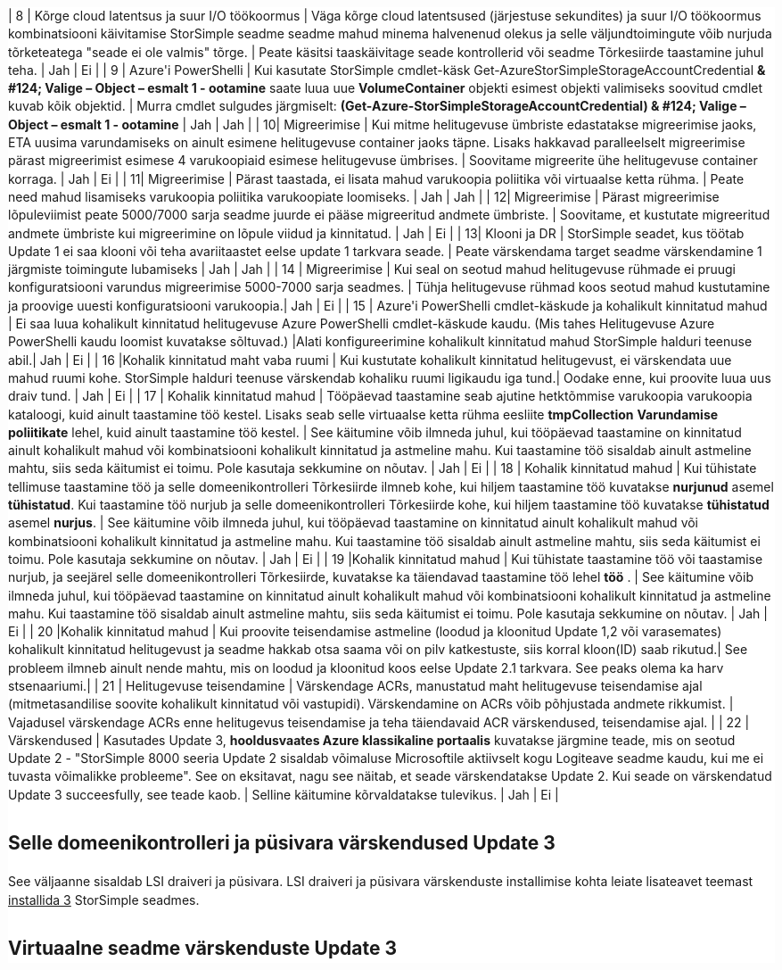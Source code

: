 | 8 | Kõrge cloud latentsus ja suur I/O töökoormus | Väga kõrge cloud latentsused (järjestuse sekundites) ja suur I/O töökoormus kombinatsiooni käivitamise StorSimple seadme seadme mahud minema halvenenud olekus ja selle väljundtoimingute võib nurjuda tõrketeatega "seade ei ole valmis" tõrge. | Peate käsitsi taaskäivitage seade kontrollerid või seadme Tõrkesiirde taastamine juhul teha. | Jah | Ei |
| 9 | Azure'i PowerShelli | Kui kasutate StorSimple cmdlet-käsk Get-AzureStorSimpleStorageAccountCredential **& #124; Valige – Object – esmalt 1 - ootamine** saate luua uue **VolumeContainer** objekti esimest objekti valimiseks soovitud cmdlet kuvab kõik objektid. | Murra cmdlet sulgudes järgmiselt: **(Get-Azure-StorSimpleStorageAccountCredential) & #124; Valige – Object – esmalt 1 - ootamine** | Jah | Jah |
| 10| Migreerimise | Kui mitme helitugevuse ümbriste edastatakse migreerimise jaoks, ETA uusima varundamiseks on ainult esimene helitugevuse container jaoks täpne. Lisaks hakkavad paralleelselt migreerimise pärast migreerimist esimese 4 varukoopiaid esimese helitugevuse ümbrises. | Soovitame migreerite ühe helitugevuse container korraga. | Jah | Ei |
| 11| Migreerimise | Pärast taastada, ei lisata mahud varukoopia poliitika või virtuaalse ketta rühma. | Peate need mahud lisamiseks varukoopia poliitika varukoopiate loomiseks. | Jah | Jah |
| 12| Migreerimise | Pärast migreerimise lõpuleviimist peate 5000/7000 sarja seadme juurde ei pääse migreeritud andmete ümbriste. | Soovitame, et kustutate migreeritud andmete ümbriste kui migreerimine on lõpule viidud ja kinnitatud. | Jah | Ei |
| 13| Klooni ja DR | StorSimple seadet, kus töötab Update 1 ei saa klooni või teha avariitaastet eelse update 1 tarkvara seade. | Peate värskendama target seadme värskendamine 1 järgmiste toimingute lubamiseks | Jah | Jah |
| 14 | Migreerimise | Kui seal on seotud mahud helitugevuse rühmade ei pruugi konfiguratsiooni varundus migreerimise 5000-7000 sarja seadmes. | Tühja helitugevuse rühmad koos seotud mahud kustutamine ja proovige uuesti konfiguratsiooni varukoopia.| Jah | Ei |
| 15 | Azure'i PowerShelli cmdlet-käskude ja kohalikult kinnitatud mahud | Ei saa luua kohalikult kinnitatud helitugevuse Azure PowerShelli cmdlet-käskude kaudu. (Mis tahes Helitugevuse Azure PowerShelli kaudu loomist kuvatakse sõltuvad.) |Alati konfigureerimine kohalikult kinnitatud mahud StorSimple halduri teenuse abil.| Jah | Ei |
| 16 |Kohalik kinnitatud maht vaba ruumi | Kui kustutate kohalikult kinnitatud helitugevust, ei värskendata uue mahud ruumi kohe. StorSimple halduri teenuse värskendab kohaliku ruumi ligikaudu iga tund.| Oodake enne, kui proovite luua uus draiv tund. | Jah | Ei |
| 17 | Kohalik kinnitatud mahud | Tööpäevad taastamine seab ajutine hetktõmmise varukoopia varukoopia kataloogi, kuid ainult taastamine töö kestel. Lisaks seab selle virtuaalse ketta rühma eesliite **tmpCollection** **Varundamise poliitikate** lehel, kuid ainult taastamine töö kestel. | See käitumine võib ilmneda juhul, kui tööpäevad taastamine on kinnitatud ainult kohalikult mahud või kombinatsiooni kohalikult kinnitatud ja astmeline mahu. Kui taastamine töö sisaldab ainult astmeline mahtu, siis seda käitumist ei toimu. Pole kasutaja sekkumine on nõutav. | Jah | Ei |
| 18 | Kohalik kinnitatud mahud | Kui tühistate tellimuse taastamine töö ja selle domeenikontrolleri Tõrkesiirde ilmneb kohe, kui hiljem taastamine töö kuvatakse **nurjunud** asemel **tühistatud**. Kui taastamine töö nurjub ja selle domeenikontrolleri Tõrkesiirde kohe, kui hiljem taastamine töö kuvatakse **tühistatud** asemel **nurjus**. | See käitumine võib ilmneda juhul, kui tööpäevad taastamine on kinnitatud ainult kohalikult mahud või kombinatsiooni kohalikult kinnitatud ja astmeline mahu. Kui taastamine töö sisaldab ainult astmeline mahtu, siis seda käitumist ei toimu. Pole kasutaja sekkumine on nõutav. | Jah | Ei |
| 19 |Kohalik kinnitatud mahud | Kui tühistate taastamine töö või taastamise nurjub, ja seejärel selle domeenikontrolleri Tõrkesiirde, kuvatakse ka täiendavad taastamine töö lehel **töö** . | See käitumine võib ilmneda juhul, kui tööpäevad taastamine on kinnitatud ainult kohalikult mahud või kombinatsiooni kohalikult kinnitatud ja astmeline mahu. Kui taastamine töö sisaldab ainult astmeline mahtu, siis seda käitumist ei toimu. Pole kasutaja sekkumine on nõutav. | Jah | Ei |
| 20 |Kohalik kinnitatud mahud | Kui proovite teisendamise astmeline (loodud ja kloonitud Update 1,2 või varasemates) kohalikult kinnitatud helitugevust ja seadme hakkab otsa saama või on pilv katkestuste, siis korral kloon(ID) saab rikutud.| See probleem ilmneb ainult nende mahtu, mis on loodud ja kloonitud koos eelse Update 2.1 tarkvara. See peaks olema ka harv stsenaariumi.|
| 21 | Helitugevuse teisendamine | Värskendage ACRs, manustatud maht helitugevuse teisendamise ajal (mitmetasandilise soovite kohalikult kinnitatud või vastupidi). Värskendamine on ACRs võib põhjustada andmete rikkumist. | Vajadusel värskendage ACRs enne helitugevus teisendamise ja teha täiendavaid ACR värskendused, teisendamise ajal. |
| 22 | Värskendused | Kasutades Update 3, **hooldusvaates Azure klassikaline portaalis** kuvatakse järgmine teade, mis on seotud Update 2 - "StorSimple 8000 seeria Update 2 sisaldab võimaluse Microsoftile aktiivselt kogu Logiteave seadme kaudu, kui me ei tuvasta võimalikke probleeme". See on eksitavat, nagu see näitab, et seade värskendatakse Update 2. Kui seade on värskendatud Update 3 succeesfully, see teade kaob. | Selline käitumine kõrvaldatakse tulevikus. | Jah | Ei |


## <a name="controller-and-firmware-updates-in-update-3"></a>Selle domeenikontrolleri ja püsivara värskendused Update 3

See väljaanne sisaldab LSI draiveri ja püsivara. LSI draiveri ja püsivara värskenduste installimise kohta leiate lisateavet teemast [installida 3](storsimple-install-update-3.md) StorSimple seadmes.

 
## <a name="virtual-device-updates-in-update-3"></a>Virtuaalne seadme värskenduste Update 3
